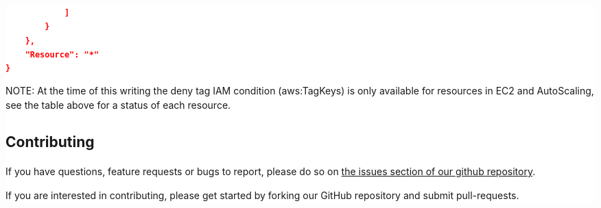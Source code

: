 ```json
            ]
        }
    },
    "Resource": "*"
}
```

NOTE: At the time of this writing the deny tag IAM condition (aws:TagKeys) is only available for resources in EC2 and AutoScaling, see the table above for a status of each resource.

## Contributing

If you have questions, feature requests or bugs to report, please do so on [the issues section of our github repository](https://github.com/GorillaStack/auto-tag/issues).

If you are interested in contributing, please get started by forking our GitHub repository and submit pull-requests.
